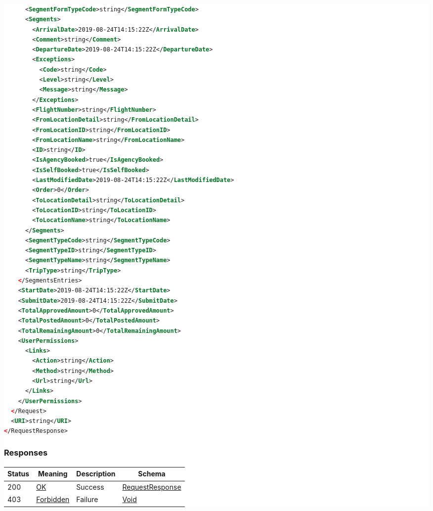 ```xml
      <SegmentFormTypeCode>string</SegmentFormTypeCode>
      <Segments>
        <ArrivalDate>2019-08-24T14:15:22Z</ArrivalDate>
        <Comment>string</Comment>
        <DepartureDate>2019-08-24T14:15:22Z</DepartureDate>
        <Exceptions>
          <Code>string</Code>
          <Level>string</Level>
          <Message>string</Message>
        </Exceptions>
        <FlightNumber>string</FlightNumber>
        <FromLocationDetail>string</FromLocationDetail>
        <FromLocationID>string</FromLocationID>
        <FromLocationName>string</FromLocationName>
        <ID>string</ID>
        <IsAgencyBooked>true</IsAgencyBooked>
        <IsSelfBooked>true</IsSelfBooked>
        <LastModifiedDate>2019-08-24T14:15:22Z</LastModifiedDate>
        <Order>0</Order>
        <ToLocationDetail>string</ToLocationDetail>
        <ToLocationID>string</ToLocationID>
        <ToLocationName>string</ToLocationName>
      </Segments>
      <SegmentTypeCode>string</SegmentTypeCode>
      <SegmentTypeID>string</SegmentTypeID>
      <SegmentTypeName>string</SegmentTypeName>
      <TripType>string</TripType>
    </SegmentsEntries>
    <StartDate>2019-08-24T14:15:22Z</StartDate>
    <SubmitDate>2019-08-24T14:15:22Z</SubmitDate>
    <TotalApprovedAmount>0</TotalApprovedAmount>
    <TotalPostedAmount>0</TotalPostedAmount>
    <TotalRemainingAmount>0</TotalRemainingAmount>
    <UserPermissions>
      <Links>
        <Action>string</Action>
        <Method>string</Method>
        <Url>string</Url>
      </Links>
    </UserPermissions>
  </Request>
  <URI>string</URI>
</RequestResponse>
```

<h3 id="post__travelrequest_requests-responses">Responses</h3>

|Status|Meaning|Description|Schema|
|---|---|---|---|
|200|[OK](https://tools.ietf.org/html/rfc7231#section-6.3.1)|Success|[RequestResponse](#schemarequestresponse)|
|403|[Forbidden](https://tools.ietf.org/html/rfc7231#section-6.5.3)|Failure|[Void](#schemavoid)|
